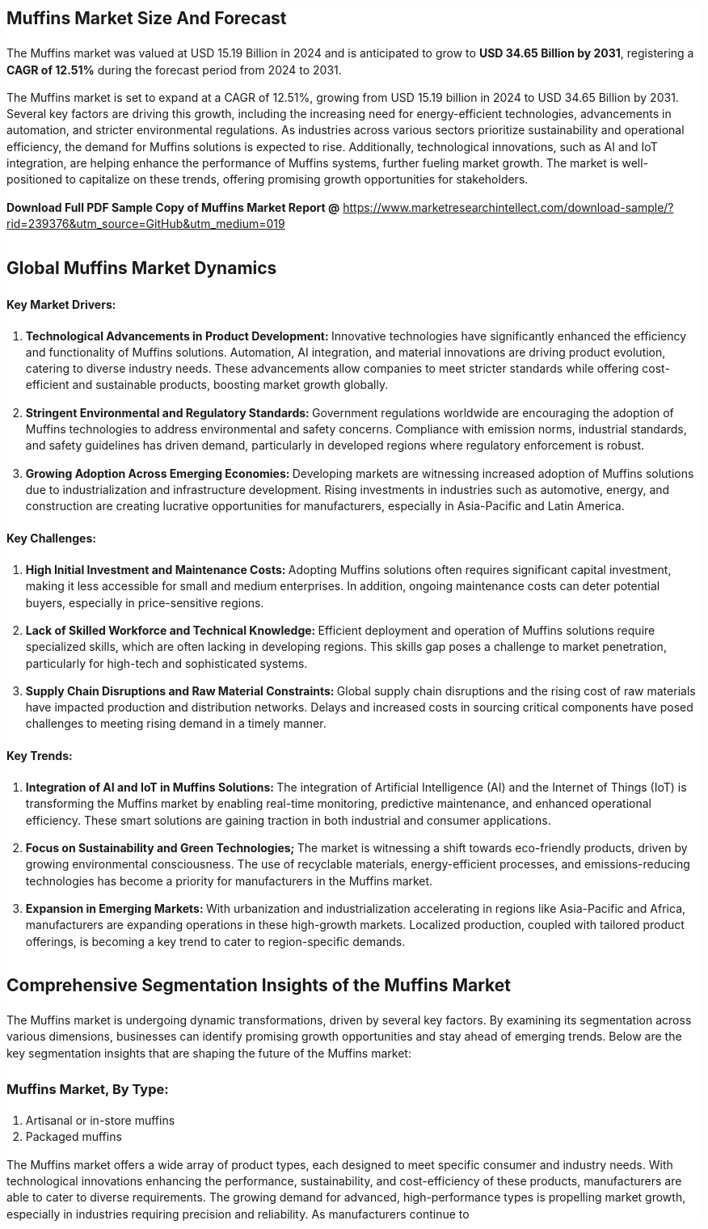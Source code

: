 <h2>Muffins  Market Size And Forecast</h2><p>The Muffins  market was valued at USD 15.19 Billion in 2024 and is anticipated to grow to <strong>USD 34.65 Billion by 2031</strong>, registering a <strong>CAGR of 12.51%</strong> during the forecast period from 2024 to 2031.</p><p>The Muffins  market is set to expand at a CAGR of 12.51%, growing from USD 15.19 billion in 2024 to USD 34.65 Billion by 2031. Several key factors are driving this growth, including the increasing need for energy-efficient technologies, advancements in automation, and stricter environmental regulations. As industries across various sectors prioritize sustainability and operational efficiency, the demand for Muffins  solutions is expected to rise. Additionally, technological innovations, such as AI and IoT integration, are helping enhance the performance of Muffins  systems, further fueling market growth. The market is well-positioned to capitalize on these trends, offering promising growth opportunities for stakeholders.</p><p><strong>Download Full PDF Sample Copy of Muffins  Market Report @</strong>&nbsp;<a href="https://www.marketresearchintellect.com/download-sample/?rid=239376&amp;utm_source=GitHub&amp;utm_medium=019">https://www.marketresearchintellect.com/download-sample/?rid=239376&amp;utm_source=GitHub&amp;utm_medium=019</a></p><h2>Global Muffins  Market Dynamics</h2><h4><strong>Key Market Drivers:</strong></h4><ol><li><p><strong>Technological Advancements in Product Development:&nbsp;</strong>Innovative technologies have significantly enhanced the efficiency and functionality of Muffins  solutions. Automation, AI integration, and material innovations are driving product evolution, catering to diverse industry needs. These advancements allow companies to meet stricter standards while offering cost-efficient and sustainable products, boosting market growth globally.</p></li><li><p><strong>Stringent Environmental and Regulatory Standards:&nbsp;</strong>Government regulations worldwide are encouraging the adoption of Muffins  technologies to address environmental and safety concerns. Compliance with emission norms, industrial standards, and safety guidelines has driven demand, particularly in developed regions where regulatory enforcement is robust.</p></li><li><p><strong>Growing Adoption Across Emerging Economies:&nbsp;</strong>Developing markets are witnessing increased adoption of Muffins  solutions due to industrialization and infrastructure development. Rising investments in industries such as automotive, energy, and construction are creating lucrative opportunities for manufacturers, especially in Asia-Pacific and Latin America.</p></li></ol><h4><strong>Key Challenges:</strong></h4><ol><li><p><strong>High Initial Investment and Maintenance Costs:&nbsp;</strong>Adopting Muffins  solutions often requires significant capital investment, making it less accessible for small and medium enterprises. In addition, ongoing maintenance costs can deter potential buyers, especially in price-sensitive regions.</p></li><li><p><strong>Lack of Skilled Workforce and Technical Knowledge:&nbsp;</strong>Efficient deployment and operation of Muffins  solutions require specialized skills, which are often lacking in developing regions. This skills gap poses a challenge to market penetration, particularly for high-tech and sophisticated systems.</p></li><li><p><strong>Supply Chain Disruptions and Raw Material Constraints:&nbsp;</strong>Global supply chain disruptions and the rising cost of raw materials have impacted production and distribution networks. Delays and increased costs in sourcing critical components have posed challenges to meeting rising demand in a timely manner.</p></li></ol><h4><strong>Key Trends:</strong></h4><ol><li><p><strong>Integration of AI and IoT in Muffins  Solutions:&nbsp;</strong>The integration of Artificial Intelligence (AI) and the Internet of Things (IoT) is transforming the Muffins  market by enabling real-time monitoring, predictive maintenance, and enhanced operational efficiency. These smart solutions are gaining traction in both industrial and consumer applications.</p></li><li><p><strong>Focus on Sustainability and Green Technologies;&nbsp;</strong>The market is witnessing a shift towards eco-friendly products, driven by growing environmental consciousness. The use of recyclable materials, energy-efficient processes, and emissions-reducing technologies has become a priority for manufacturers in the Muffins  market.</p></li><li><p><strong>Expansion in Emerging Markets:&nbsp;</strong>With urbanization and industrialization accelerating in regions like Asia-Pacific and Africa, manufacturers are expanding operations in these high-growth markets. Localized production, coupled with tailored product offerings, is becoming a key trend to cater to region-specific demands.</p></li></ol><div class="article-main__content" data-test-id="publishing-text-block"><h2>Comprehensive Segmentation Insights of the Muffins  Market</h2><p>The Muffins  market is undergoing dynamic transformations, driven by several key factors. By examining its segmentation across various dimensions, businesses can identify promising growth opportunities and stay ahead of emerging trends. Below are the key segmentation insights that are shaping the future of the Muffins  market:</p><h3><strong>Muffins  Market, By Type:<br /></strong></h3><ol><li>Artisanal or in-store muffins<li> Packaged muffins</li></ol><p>The Muffins  market offers a wide array of product types, each designed to meet specific consumer and industry needs. With technological innovations enhancing the performance, sustainability, and cost-efficiency of these products, manufacturers are able to cater to diverse requirements. The growing demand for advanced, high-performance types is propelling market growth, especially in industries requiring precision and reliability. As manufacturers continue to